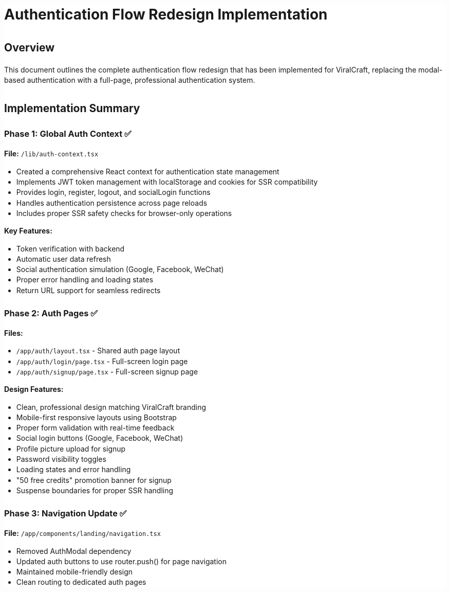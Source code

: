 # Authentication Flow Redesign Implementation

## Overview
This document outlines the complete authentication flow redesign that has been implemented for ViralCraft, replacing the modal-based authentication with a full-page, professional authentication system.

## Implementation Summary

### Phase 1: Global Auth Context ✅
**File:** `/lib/auth-context.tsx`

- Created a comprehensive React context for authentication state management
- Implements JWT token management with localStorage and cookies for SSR compatibility
- Provides login, register, logout, and socialLogin functions
- Handles authentication persistence across page reloads
- Includes proper SSR safety checks for browser-only operations

**Key Features:**
- Token verification with backend
- Automatic user data refresh
- Social authentication simulation (Google, Facebook, WeChat)
- Proper error handling and loading states
- Return URL support for seamless redirects

### Phase 2: Auth Pages ✅
**Files:**
- `/app/auth/layout.tsx` - Shared auth page layout
- `/app/auth/login/page.tsx` - Full-screen login page
- `/app/auth/signup/page.tsx` - Full-screen signup page

**Design Features:**
- Clean, professional design matching ViralCraft branding
- Mobile-first responsive layouts using Bootstrap
- Proper form validation with real-time feedback
- Social login buttons (Google, Facebook, WeChat)
- Profile picture upload for signup
- Password visibility toggles
- Loading states and error handling
- "50 free credits" promotion banner for signup
- Suspense boundaries for proper SSR handling

### Phase 3: Navigation Update ✅
**File:** `/app/components/landing/navigation.tsx`

- Removed AuthModal dependency
- Updated auth buttons to use router.push() for page navigation
- Maintained mobile-friendly design
- Clean routing to dedicated auth pages

